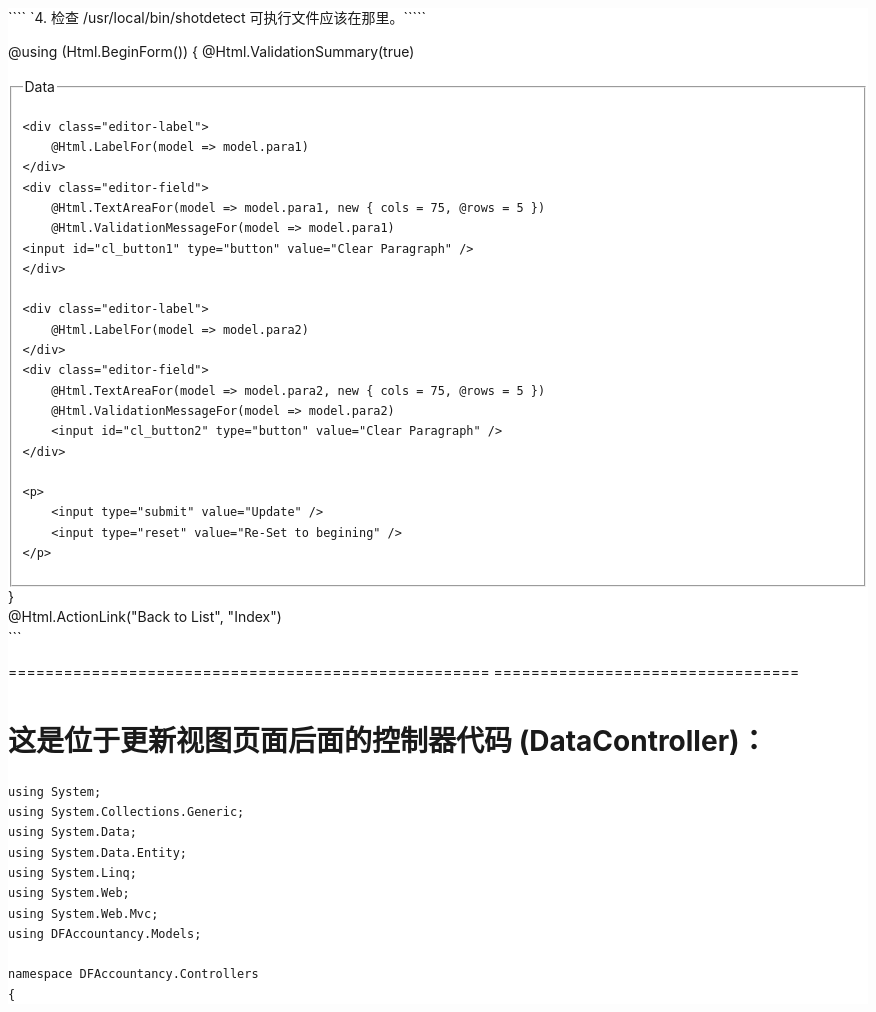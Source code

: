 ````  `4.  检查 /usr/local/bin/shotdetect 可执行文件应该在那里。`````

<script src="@Url.Content("~/Scripts/jquery.validate.min.js")" type="text/javascript">        </script>
<script src="@Url.Content("~/Scripts/jquery.validate.unobtrusive.min.js")"         type="text/javascript"></script>

<script type="text/javascript">
$(function () { $("#cl_button1").click(function () { $("#para1").val(""); }); });
$(function () { $("#cl_button2").click(function () { $("#para2").val(""); }); });
</script>

@using (Html.BeginForm()) {
@Html.ValidationSummary(true)
<fieldset>
    <legend>Data</legend>

    <div class="editor-label">
        @Html.LabelFor(model => model.para1)
    </div>
    <div class="editor-field">
        @Html.TextAreaFor(model => model.para1, new { cols = 75, @rows = 5 })
        @Html.ValidationMessageFor(model => model.para1)
    <input id="cl_button1" type="button" value="Clear Paragraph" />
    </div>

    <div class="editor-label">
        @Html.LabelFor(model => model.para2)
    </div>
    <div class="editor-field">
        @Html.TextAreaFor(model => model.para2, new { cols = 75, @rows = 5 })
        @Html.ValidationMessageFor(model => model.para2)
        <input id="cl_button2" type="button" value="Clear Paragraph" />
    </div>

    <p>
        <input type="submit" value="Update" />
        <input type="reset" value="Re-Set to begining" />
    </p>

</fieldset>
}

<div>
@Html.ActionLink("Back to List", "Index")
</div> 
```

==================================================== =================================

# 这是位于更新视图页面后面的控制器代码 (DataController)：

```
using System;
using System.Collections.Generic;
using System.Data;
using System.Data.Entity;
using System.Linq;
using System.Web;
using System.Web.Mvc;
using DFAccountancy.Models;

namespace DFAccountancy.Controllers
{ 
````